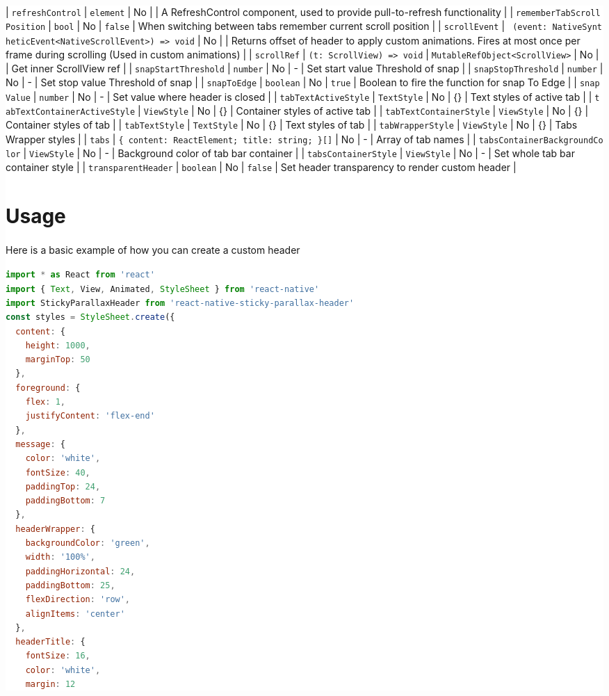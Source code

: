|        `refreshControl`        |                               `element`                               |    No    |          |                           A RefreshControl component, used to provide pull-to-refresh functionality                            |
|  `rememberTabScrollPosition`   |                                `bool`                                 |    No    | `false`  |                                  When switching between tabs remember current scroll position                                  |
|         `scrollEvent`          |      ` (event: NativeSyntheticEvent<NativeScrollEvent>) => void`      |    No    |          | Returns offset of header to apply custom animations. Fires at most once per frame during scrolling (Used in custom animations) |
|          `scrollRef`           |    `(t: ScrollView) => void` &#124; `MutableRefObject<ScrollView>`    |    No    |          |                                                    Get inner ScrollView ref                                                    |
|      `snapStartThreshold`      |                               `number`                                |    No    |    -     |                                               Set start value Threshold of snap                                                |
|      `snapStopThreshold`       |                               `number`                                |    No    |    -     |                                                Set stop value Threshold of snap                                                |
|          `snapToEdge`          |                               `boolean`                               |    No    |  `true`  |                                         Boolean to fire the function for snap To Edge                                          |
|          `snapValue`           |                               `number`                                |    No    |    -     |                                                Set value where header is closed                                                |
|      `tabTextActiveStyle`      |                              `TextStyle`                              |    No    |    {}    |                                                   Text styles of active tab                                                    |
| `tabTextContainerActiveStyle`  |                              `ViewStyle`                              |    No    |    {}    |                                                 Container styles of active tab                                                 |
|    `tabTextContainerStyle`     |                              `ViewStyle`                              |    No    |    {}    |                                                    Container styles of tab                                                     |
|         `tabTextStyle`         |                              `TextStyle`                              |    No    |    {}    |                                                       Text styles of tab                                                       |
|       `tabWrapperStyle`        |                              `ViewStyle`                              |    No    |    {}    |                                                      Tabs Wrapper styles                                                       |
|             `tabs`             |             `{ content: ReactElement; title: string; }[]`             |    No    |    -     |                                                       Array of tab names                                                       |
| `tabsContainerBackgroundColor` |                              `ViewStyle`                              |    No    |    -     |                                             Background color of tab bar container                                              |
|      `tabsContainerStyle`      |                              `ViewStyle`                              |    No    |    -     |                                               Set whole tab bar container style                                                |
|      `transparentHeader`       |                               `boolean`                               |    No    | `false`  |                                        Set header transparency to render custom header                                         |


<h1 id="Usage">Usage</h1>

Here is a basic example of how you can create a custom header

```jsx
import * as React from 'react'
import { Text, View, Animated, StyleSheet } from 'react-native'
import StickyParallaxHeader from 'react-native-sticky-parallax-header'
const styles = StyleSheet.create({
  content: {
    height: 1000,
    marginTop: 50
  },
  foreground: {
    flex: 1,
    justifyContent: 'flex-end'
  },
  message: {
    color: 'white',
    fontSize: 40,
    paddingTop: 24,
    paddingBottom: 7
  },
  headerWrapper: {
    backgroundColor: 'green',
    width: '100%',
    paddingHorizontal: 24,
    paddingBottom: 25,
    flexDirection: 'row',
    alignItems: 'center'
  },
  headerTitle: {
    fontSize: 16,
    color: 'white',
    margin: 12
```